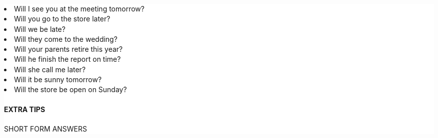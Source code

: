 
<li>Will I see you at the meeting tomorrow?</li>

<li>Will you go to the store later?</li>

<li>Will we be late?</li>

<li>Will they come to the wedding?</li>

<li>Will your parents retire this year?</li>

<li>Will he finish the report on time?</li>

<li>Will she call me later?</li>

<li>Will it be sunny tomorrow?</li>

<li>Will the store be open on Sunday?</li>
</ul>
   </td>
  </tr>
</table>



#### EXTRA TIPS

SHORT FORM ANSWERS

